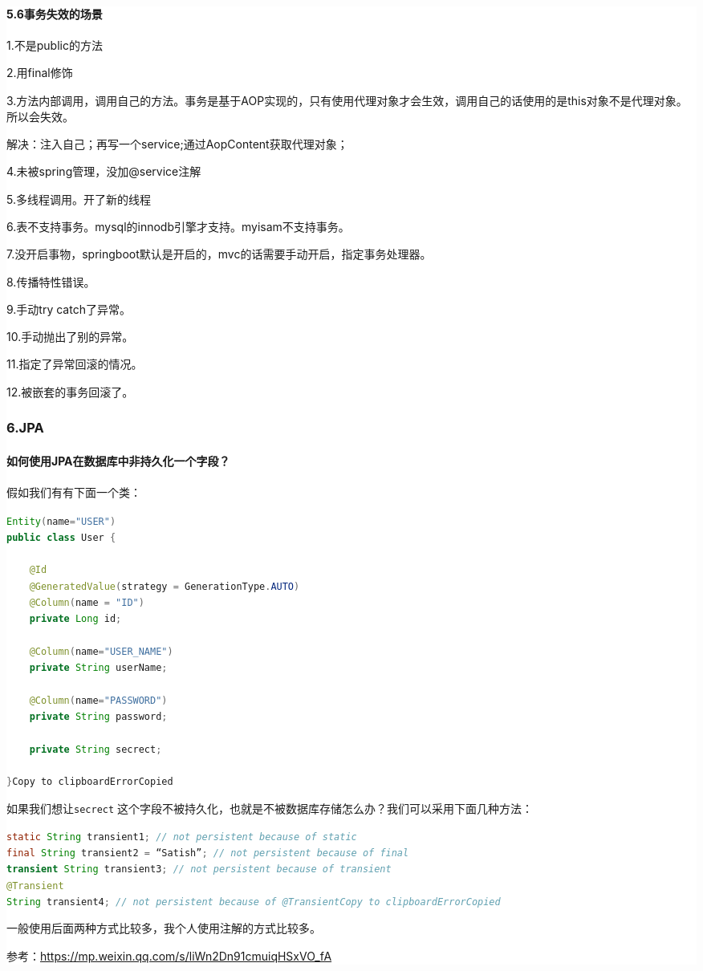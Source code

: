 #### 5.6事务失效的场景

1.不是public的方法

2.用final修饰

3.方法内部调用，调用自己的方法。事务是基于AOP实现的，只有使用代理对象才会生效，调用自己的话使用的是this对象不是代理对象。所以会失效。

解决：注入自己；再写一个service;通过AopContent获取代理对象；

4.未被spring管理，没加@service注解

5.多线程调用。开了新的线程

6.表不支持事务。mysql的innodb引擎才支持。myisam不支持事务。

7.没开启事物，springboot默认是开启的，mvc的话需要手动开启，指定事务处理器。

8.传播特性错误。

9.手动try catch了异常。

10.手动抛出了别的异常。

11.指定了异常回滚的情况。

12.被嵌套的事务回滚了。

### 6.JPA

#### 如何使用JPA在数据库中非持久化一个字段？

假如我们有有下面一个类：

```java
Entity(name="USER")
public class User {
    
    @Id
    @GeneratedValue(strategy = GenerationType.AUTO)
    @Column(name = "ID")
    private Long id;
    
    @Column(name="USER_NAME")
    private String userName;
    
    @Column(name="PASSWORD")
    private String password;
  
    private String secrect;
  
}Copy to clipboardErrorCopied
```

如果我们想让`secrect` 这个字段不被持久化，也就是不被数据库存储怎么办？我们可以采用下面几种方法：

```java
static String transient1; // not persistent because of static
final String transient2 = “Satish”; // not persistent because of final
transient String transient3; // not persistent because of transient
@Transient
String transient4; // not persistent because of @TransientCopy to clipboardErrorCopied
```

一般使用后面两种方式比较多，我个人使用注解的方式比较多。

参考：https://mp.weixin.qq.com/s/liWn2Dn91cmuiqHSxVO_fA


